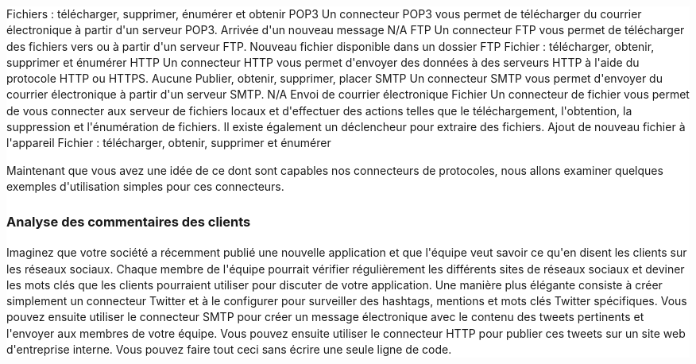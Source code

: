 <td>Fichiers&#160;: télécharger, supprimer, énumérer et obtenir 

</tr>

<tr>
<td>POP3
<td>Un connecteur POP3 vous permet de télécharger du courrier électronique à partir d'un serveur POP3.
<td>Arrivée d'un nouveau message
<td>N/A
</tr>

<tr>
<td>FTP
<td>Un connecteur FTP vous permet de télécharger des fichiers vers ou à partir d'un serveur FTP.
<td>Nouveau fichier disponible dans un dossier FTP
<td>Fichier&#160;: télécharger, obtenir, supprimer et énumérer
</tr>

<tr>
<td>HTTP
<td>Un connecteur HTTP vous permet d'envoyer des données à des serveurs HTTP à l'aide du protocole HTTP ou HTTPS.
<td>Aucune
<td>Publier, obtenir, supprimer, placer
</tr>

<tr>
<td>SMTP
<td>Un connecteur SMTP vous permet d'envoyer du courrier électronique à partir d'un serveur SMTP.
<td>N/A
<td>Envoi de courrier électronique
</tr>

<tr>
<td>Fichier
<td>Un connecteur de fichier vous permet de vous connecter aux serveur de fichiers locaux et d'effectuer des actions telles que le téléchargement, l'obtention, la suppression et l'énumération de fichiers. Il existe également un déclencheur pour extraire des fichiers.
<td>Ajout de nouveau fichier à l'appareil
<td>Fichier&#160;: télécharger, obtenir, supprimer et énumérer
</tr>


</table>

Maintenant que vous avez une idée de ce dont sont capables nos connecteurs de protocoles, nous allons examiner quelques exemples d'utilisation simples pour ces connecteurs.

### Analyse des commentaires des clients ###
Imaginez que votre société a récemment publié une nouvelle application et que l'équipe veut savoir ce qu'en disent les clients sur les réseaux sociaux. Chaque membre de l'équipe pourrait vérifier régulièrement les différents sites de réseaux sociaux et deviner les mots clés que les clients pourraient utiliser pour discuter de votre application. Une manière plus élégante consiste à créer simplement un connecteur Twitter et à le configurer pour surveiller des hashtags, mentions et mots clés Twitter spécifiques. Vous pouvez ensuite utiliser le connecteur SMTP pour créer un message électronique avec le contenu des tweets pertinents et l'envoyer aux membres de votre équipe. Vous pouvez ensuite utiliser le connecteur HTTP pour publier ces tweets sur un site web d'entreprise interne. Vous pouvez faire tout ceci sans écrire une seule ligne de code.
